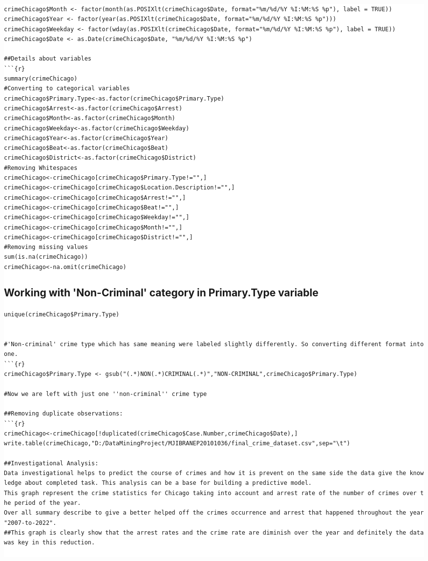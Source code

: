 ```{r}
crimeChicago$Month <- factor(month(as.POSIXlt(crimeChicago$Date, format="%m/%d/%Y %I:%M:%S %p"), label = TRUE))
crimeChicago$Year <- factor(year(as.POSIXlt(crimeChicago$Date, format="%m/%d/%Y %I:%M:%S %p")))
crimeChicago$Weekday <- factor(wday(as.POSIXlt(crimeChicago$Date, format="%m/%d/%Y %I:%M:%S %p"), label = TRUE))
crimeChicago$Date <- as.Date(crimeChicago$Date, "%m/%d/%Y %I:%M:%S %p")

##Details about variables
```{r}
summary(crimeChicago)
#Converting to categorical variables
crimeChicago$Primary.Type<-as.factor(crimeChicago$Primary.Type)
crimeChicago$Arrest<-as.factor(crimeChicago$Arrest)
crimeChicago$Month<-as.factor(crimeChicago$Month)
crimeChicago$Weekday<-as.factor(crimeChicago$Weekday)
crimeChicago$Year<-as.factor(crimeChicago$Year)
crimeChicago$Beat<-as.factor(crimeChicago$Beat)
crimeChicago$District<-as.factor(crimeChicago$District)
#Removing Whitespaces
crimeChicago<-crimeChicago[crimeChicago$Primary.Type!="",]
crimeChicago<-crimeChicago[crimeChicago$Location.Description!="",]
crimeChicago<-crimeChicago[crimeChicago$Arrest!="",]
crimeChicago<-crimeChicago[crimeChicago$Beat!="",]
crimeChicago<-crimeChicago[crimeChicago$Weekday!="",]
crimeChicago<-crimeChicago[crimeChicago$Month!="",]
crimeChicago<-crimeChicago[crimeChicago$District!="",]
#Removing missing values
sum(is.na(crimeChicago))
crimeChicago<-na.omit(crimeChicago)
```
## Working with 'Non-Criminal' category in Primary.Type variable
```{r}
unique(crimeChicago$Primary.Type)          


#'Non-criminal' crime type which has same meaning were labeled slightly differently. So converting different format into one. 
```{r}
crimeChicago$Primary.Type <- gsub("(.*)NON(.*)CRIMINAL(.*)","NON-CRIMINAL",crimeChicago$Primary.Type)

#Now we are left with just one ''non-criminal'' crime type

##Removing duplicate observations:
```{r}
crimeChicago<-crimeChicago[!duplicated(crimeChicago$Case.Number,crimeChicago$Date),]
write.table(crimeChicago,"D:/DataMiningProject/MJIBRANEP20101036/final_crime_dataset.csv",sep="\t")

##Investigational Analysis:
Data investigational helps to predict the course of crimes and how it is prevent on the same side the data give the knowledge about completed task. This analysis can be a base for building a predictive model.
This graph represent the crime statistics for Chicago taking into account and arrest rate of the number of crimes over the period of the year.                                                                                                                                                             Over all summary describe to give a better helped off the crimes occurrence and arrest that happened throughout the year "2007-to-2022".                                                                                                                                                   ##This graph is clearly show that the arrest rates and the crime rate are diminish over the year and definitely the data was key in this reduction.


```